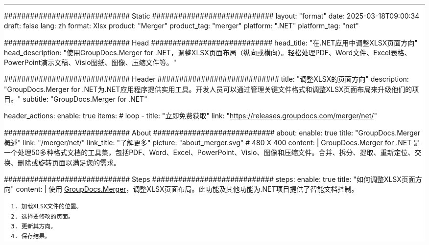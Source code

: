 
---
############################# Static ############################
layout: "format"
date:  2025-03-18T09:00:34
draft: false
lang: zh
format: Xlsx
product: "Merger"
product_tag: "merger"
platform: ".NET"
platform_tag: "net"

############################# Head ############################
head_title: "在.NET应用中调整XLSX页面方向"
head_description: "使用GroupDocs.Merger for .NET，调整XLSX页面布局（纵向或横向）。轻松处理PDF、Word文件、Excel表格、PowerPoint演示文稿、Visio图纸、图像、压缩文件等。"

############################# Header ############################
title: "调整XLSX的页面方向" 
description: "GroupDocs.Merger for .NET为.NET应用程序提供实用工具。开发人员可以通过管理关键文件格式和调整XLSX页面布局来升级他们的项目。"
subtitle: "GroupDocs.Merger for .NET" 

header_actions:
  enable: true
  items:
    #  loop
    - title: "立即免费获取"
      link: "https://releases.groupdocs.com/merger/net/"
      
############################# About ############################
about:
    enable: true
    title: "GroupDocs.Merger 概述"
    link: "/merger/net/"
    link_title: "了解更多"
    picture: "about_merger.svg" # 480 X 400
    content: |
       [GroupDocs.Merger for .NET](/merger/net/) 是一个处理50多种格式文档的工具集，包括PDF、Word、Excel、PowerPoint、Visio、图像和压缩文件。合并、拆分、提取、重新定位、交换、删除或旋转页面以满足您的需求。

############################# Steps ############################
steps:
    enable: true
    title: "如何调整XLSX页面方向"
    content: |
      使用 [GroupDocs.Merger](/merger/net/)，调整XLSX页面布局。此功能及其他功能为.NET项目提供了智能文档控制。
      
      1. 加载XLSX文件的位置。
      2. 选择要修改的页面。
      3. 更新其方向。
      4. 保存结果。
   
